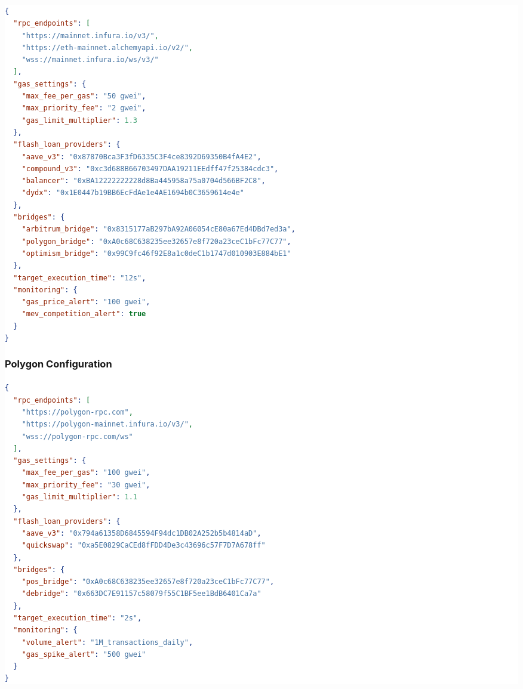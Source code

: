 ```json
{
  "rpc_endpoints": [
    "https://mainnet.infura.io/v3/",
    "https://eth-mainnet.alchemyapi.io/v2/",
    "wss://mainnet.infura.io/ws/v3/"
  ],
  "gas_settings": {
    "max_fee_per_gas": "50 gwei",
    "max_priority_fee": "2 gwei",
    "gas_limit_multiplier": 1.3
  },
  "flash_loan_providers": {
    "aave_v3": "0x87870Bca3F3fD6335C3F4ce8392D69350B4fA4E2",
    "compound_v3": "0xc3d688B66703497DAA19211EEdff47f25384cdc3",
    "balancer": "0xBA12222222228d8Ba445958a75a0704d566BF2C8",
    "dydx": "0x1E0447b19BB6EcFdAe1e4AE1694b0C3659614e4e"
  },
  "bridges": {
    "arbitrum_bridge": "0x8315177aB297bA92A06054cE80a67Ed4DBd7ed3a",
    "polygon_bridge": "0xA0c68C638235ee32657e8f720a23ceC1bFc77C77",
    "optimism_bridge": "0x99C9fc46f92E8a1c0deC1b1747d010903E884bE1"
  },
  "target_execution_time": "12s",
  "monitoring": {
    "gas_price_alert": "100 gwei",
    "mev_competition_alert": true
  }
}
```

### **Polygon Configuration**

```json
{
  "rpc_endpoints": [
    "https://polygon-rpc.com",
    "https://polygon-mainnet.infura.io/v3/",
    "wss://polygon-rpc.com/ws"
  ],
  "gas_settings": {
    "max_fee_per_gas": "100 gwei",
    "max_priority_fee": "30 gwei",
    "gas_limit_multiplier": 1.1
  },
  "flash_loan_providers": {
    "aave_v3": "0x794a61358D6845594F94dc1DB02A252b5b4814aD",
    "quickswap": "0xa5E0829CaCEd8fFDD4De3c43696c57F7D7A678ff"
  },
  "bridges": {
    "pos_bridge": "0xA0c68C638235ee32657e8f720a23ceC1bFc77C77",
    "debridge": "0x663DC7E91157c58079f55C1BF5ee1BdB6401Ca7a"
  },
  "target_execution_time": "2s",
  "monitoring": {
    "volume_alert": "1M_transactions_daily",
    "gas_spike_alert": "500 gwei"
  }
}
```
